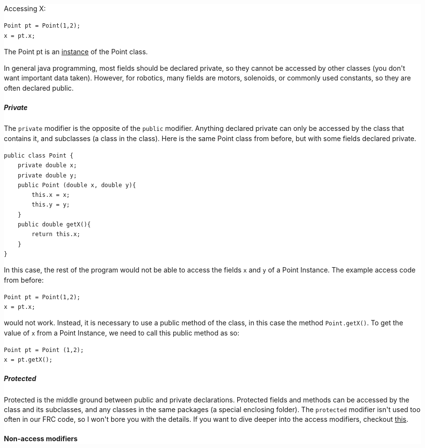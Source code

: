 Accessing X:

    Point pt = Point(1,2);
    x = pt.x;

The Point pt is an [instance](#Instances) of the Point class. 

In general java programming, most fields should be declared private, so they cannot be accessed by other classes (you don't want important data taken). However, for robotics, many fields are motors, solenoids, or commonly used constants, so they are often declared public.

<a name="private"></a>

##### Private
  
The `private` modifier is the opposite of the `public` modifier. Anything declared private can only be accessed by the class that contains it, and subclasses (a class in the class). Here is the same Point class from before, but with some fields declared private.

    public class Point {
        private double x;
        private double y;
        public Point (double x, double y){
            this.x = x;
            this.y = y;
        }
        public double getX(){
            return this.x;
        }
    }

In this case, the rest of the program would not be able to access the fields `x` and `y` of a Point Instance. The example access code from before:

    Point pt = Point(1,2);
    x = pt.x;

would not work. Instead, it is necessary to use a public method of the class, in this case the method `Point.getX()`. To get the value of `x` from a Point Instance, we need to call this public method as so:

    Point pt = Point (1,2);
    x = pt.getX();

<a name="protected"></a>

##### Protected

Protected is the middle ground between public and private declarations. Protected fields and methods can be accessed by the class and its subclasses, and any classes in the same packages (a special enclosing folder). The `protected` modifier isn't used too often in our FRC code, so I won't bore you with the details. If you want to dive deeper into the access modifiers, checkout [this](https://www.geeksforgeeks.org/access-modifiers-java/).

<a name="non-access-modifiers"></a>

#### Non-access modifiers
